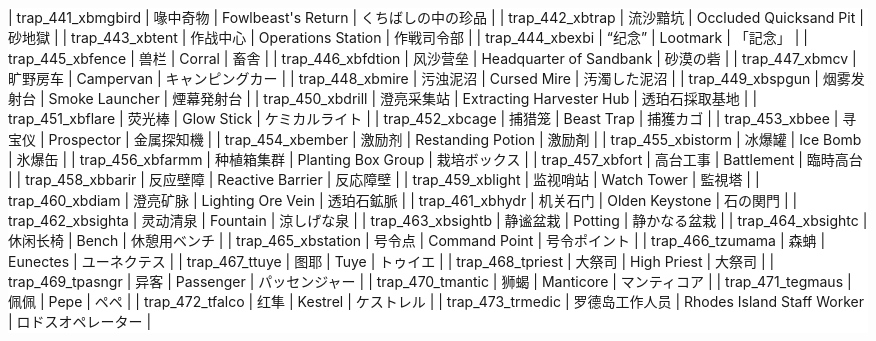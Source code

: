 | trap_441_xbmgbird | 喙中奇物 | Fowlbeast's Return | くちばしの中の珍品 |
| trap_442_xbtrap | 流沙黯坑 | Occluded Quicksand Pit | 砂地獄 |
| trap_443_xbtent | 作战中心 | Operations Station | 作戦司令部 |
| trap_444_xbexbi | “纪念” | Lootmark | 「記念」 |
| trap_445_xbfence | 兽栏 | Corral | 畜舎 |
| trap_446_xbfdtion | 风沙营垒 | Headquarter of Sandbank | 砂漠の砦 |
| trap_447_xbmcv | 旷野房车
 | Campervan
 | キャンピングカー |
| trap_448_xbmire | 污浊泥沼 | Cursed Mire | 汚濁した泥沼 |
| trap_449_xbspgun | 烟雾发射台 | Smoke Launcher | 煙幕発射台 |
| trap_450_xbdrill | 澄亮采集站 | Extracting Harvester Hub | 透珀石採取基地 |
| trap_451_xbflare | 荧光棒 | Glow Stick | ケミカルライト |
| trap_452_xbcage | 捕猎笼 | Beast Trap | 捕獲カゴ |
| trap_453_xbbee | 寻宝仪 | Prospector | 金属探知機 |
| trap_454_xbember | 激励剂 | Restanding Potion | 激励剤 |
| trap_455_xbistorm | 冰爆罐 | Ice Bomb | 氷爆缶 |
| trap_456_xbfarmm | 种植箱集群
 | Planting Box Group
 | 栽培ボックス |
| trap_457_xbfort | 高台工事 | Battlement | 臨時高台 |
| trap_458_xbbarir | 反应壁障 | Reactive Barrier | 反応障壁 |
| trap_459_xblight | 监视哨站 | Watch Tower | 監視塔 |
| trap_460_xbdiam | 澄亮矿脉 | Lighting Ore Vein | 透珀石鉱脈 |
| trap_461_xbhydr | 机关石门 | Olden Keystone | 石の関門 |
| trap_462_xbsighta | 灵动清泉 | Fountain | 涼しげな泉 |
| trap_463_xbsightb | 静谧盆栽 | Potting | 静かなる盆栽 |
| trap_464_xbsightc | 休闲长椅 | Bench | 休憩用ベンチ |
| trap_465_xbstation | 号令点 | Command Point | 号令ポイント |
| trap_466_tzumama | 森蚺 | Eunectes | ユーネクテス |
| trap_467_ttuye | 图耶 | Tuye | トゥイエ |
| trap_468_tpriest | 大祭司 | High Priest | 大祭司 |
| trap_469_tpasngr | 异客 | Passenger | パッセンジャー |
| trap_470_tmantic | 狮蝎 | Manticore | マンティコア |
| trap_471_tegmaus | 佩佩 | Pepe | ペペ |
| trap_472_tfalco | 红隼 | Kestrel | ケストレル |
| trap_473_trmedic | 罗德岛工作人员 | Rhodes Island Staff Worker | ロドスオペレーター |